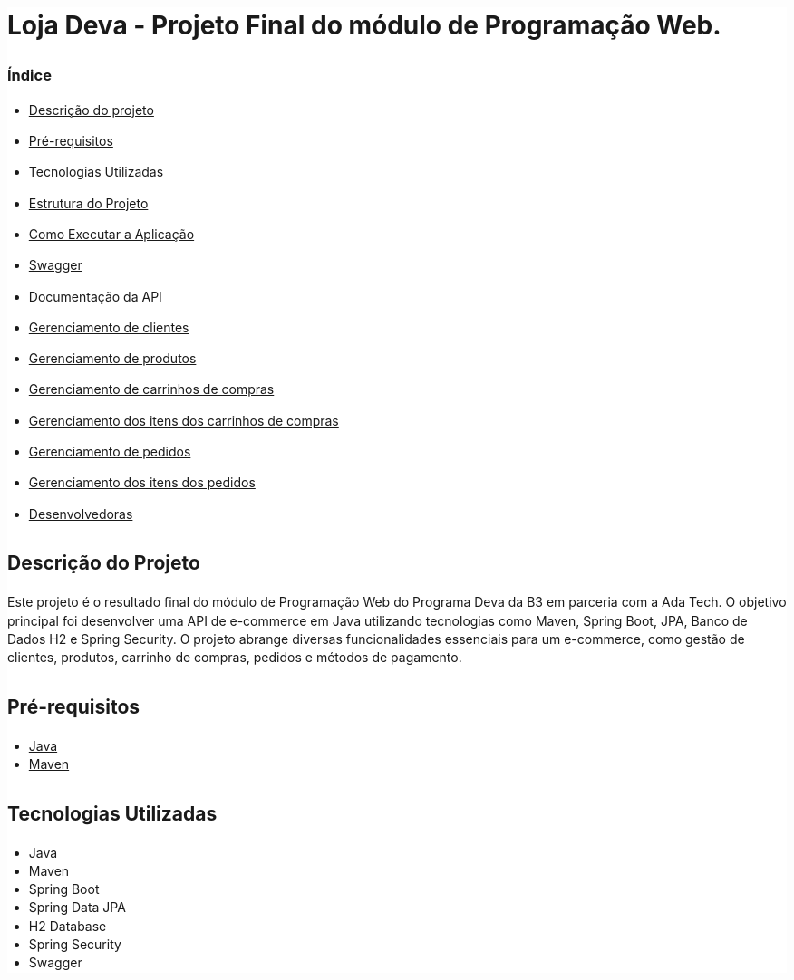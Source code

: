# Loja Deva - Projeto Final do módulo de Programação Web.

### Índice

- [Descrição do projeto](#descrição-do-projeto)

- [Pré-requisitos](#pré-requisitos)

- [Tecnologias Utilizadas](#tecnologias-utilizadas)

- [Estrutura do Projeto](#estrutura-do-projeto)

- [Como Executar a Aplicação](#como-executar-a-aplicação)

- [Swagger](#swagger)

- [Documentação da API](#documentação-da-api)

- [Gerenciamento de clientes](#gerenciamento-de-clientes)

- [Gerenciamento de produtos](#gerenciamento-de-produtos)

- [Gerenciamento de carrinhos de compras](#gerenciamento-de-carrinhos-de-compras)

- [Gerenciamento dos itens dos carrinhos de compras](#gerenciamento-dos-itens-dos-carrinhos-de-compras)

- [Gerenciamento de pedidos](#gerenciamento-de-pedidos)

- [Gerenciamento dos itens dos pedidos](#gerenciamento-dos-itens-dos-pedidos)

- [Desenvolvedoras](#desenvolvedoras)


## Descrição do Projeto
Este projeto é o resultado final do módulo de Programação Web do Programa Deva da B3 em parceria com a Ada Tech. O objetivo principal foi desenvolver uma API de e-commerce em Java utilizando tecnologias como Maven, Spring Boot, JPA, Banco de Dados H2 e Spring Security. O projeto abrange diversas funcionalidades essenciais para um e-commerce, como gestão de clientes, produtos, carrinho de compras, pedidos e métodos de pagamento.

## Pré-requisitos
- [Java](https://www.java.com/pt-BR/download/)
- [Maven](https://maven.apache.org/download.cgi)

## Tecnologias Utilizadas
- Java
- Maven
- Spring Boot
- Spring Data JPA
- H2 Database
- Spring Security
- Swagger
